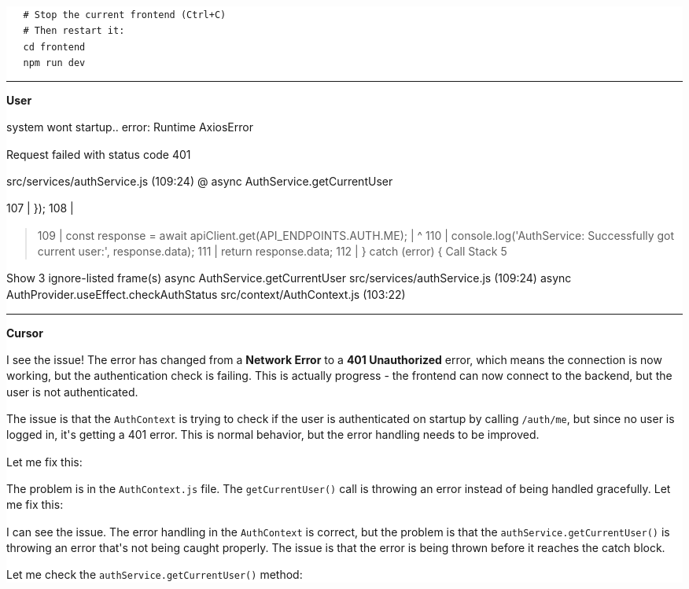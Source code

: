 ```shellscript
   # Stop the current frontend (Ctrl+C)
   # Then restart it:
   cd frontend
   npm run dev
```

---

**User**

system wont startup.. error: Runtime AxiosError


Request failed with status code 401

src/services/authService.js (109:24) @ async AuthService.getCurrentUser


  107 |       });
  108 |       
> 109 |       const response = await apiClient.get(API_ENDPOINTS.AUTH.ME);
      |                        ^
  110 |       console.log('AuthService: Successfully got current user:', response.data);
  111 |       return response.data;
  112 |     } catch (error) {
Call Stack
5

Show 3 ignore-listed frame(s)
async AuthService.getCurrentUser
src/services/authService.js (109:24)
async AuthProvider.useEffect.checkAuthStatus
src/context/AuthContext.js (103:22)

---

**Cursor**

I see the issue! The error has changed from a **Network Error** to a **401 Unauthorized** error, which means the connection is now working, but the authentication check is failing. This is actually progress - the frontend can now connect to the backend, but the user is not authenticated.

The issue is that the `AuthContext` is trying to check if the user is authenticated on startup by calling `/auth/me`, but since no user is logged in, it's getting a 401 error. This is normal behavior, but the error handling needs to be improved.

Let me fix this:


The problem is in the `AuthContext.js` file. The `getCurrentUser()` call is throwing an error instead of being handled gracefully. Let me fix this:


I can see the issue. The error handling in the `AuthContext` is correct, but the problem is that the `authService.getCurrentUser()` is throwing an error that's not being caught properly. The issue is that the error is being thrown before it reaches the catch block.

Let me check the `authService.getCurrentUser()` method:
